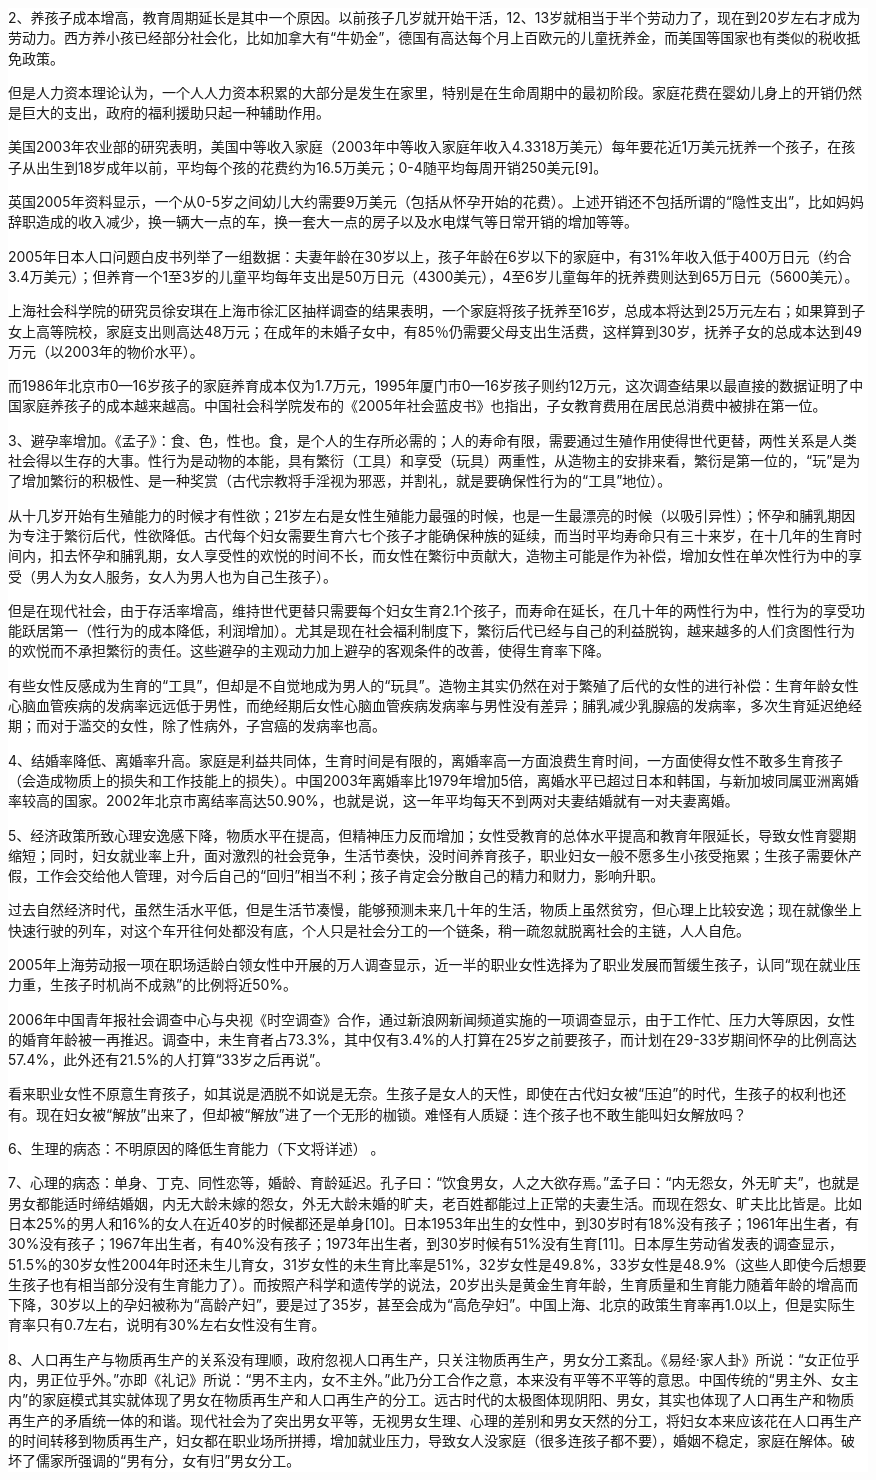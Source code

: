 2、养孩子成本增高，教育周期延长是其中一个原因。以前孩子几岁就开始干活，12、13岁就相当于半个劳动力了，现在到20岁左右才成为劳动力。西方养小孩已经部分社会化，比如加拿大有“牛奶金”，德国有高达每个月上百欧元的儿童抚养金，而美国等国家也有类似的税收抵免政策。

但是人力资本理论认为，一个人人力资本积累的大部分是发生在家里，特别是在生命周期中的最初阶段。家庭花费在婴幼儿身上的开销仍然是巨大的支出，政府的福利援助只起一种辅助作用。

美国2003年农业部的研究表明，美国中等收入家庭（2003年中等收入家庭年收入4.3318万美元）每年要花近1万美元抚养一个孩子，在孩子从出生到18岁成年以前，平均每个孩的花费约为16.5万美元；0-4随平均每周开销250美元[9]。

英国2005年资料显示，一个从0-5岁之间幼儿大约需要9万美元（包括从怀孕开始的花费）。上述开销还不包括所谓的“隐性支出”，比如妈妈辞职造成的收入减少，换一辆大一点的车，换一套大一点的房子以及水电煤气等日常开销的增加等等。

2005年日本人口问题白皮书列举了一组数据：夫妻年龄在30岁以上，孩子年龄在6岁以下的家庭中，有31%年收入低于400万日元（约合3.4万美元）；但养育一个1至3岁的儿童平均每年支出是50万日元（4300美元），4至6岁儿童每年的抚养费则达到65万日元（5600美元）。

上海社会科学院的研究员徐安琪在上海市徐汇区抽样调查的结果表明，一个家庭将孩子抚养至16岁，总成本将达到25万元左右；如果算到子女上高等院校，家庭支出则高达48万元；在成年的未婚子女中，有85％仍需要父母支出生活费，这样算到30岁，抚养子女的总成本达到49万元（以2003年的物价水平）。

而1986年北京市0—16岁孩子的家庭养育成本仅为1.7万元，1995年厦门市0—16岁孩子则约12万元，这次调查结果以最直接的数据证明了中国家庭养孩子的成本越来越高。中国社会科学院发布的《2005年社会蓝皮书》也指出，子女教育费用在居民总消费中被排在第一位。

3、避孕率增加。《孟子》：食、色，性也。食，是个人的生存所必需的；人的寿命有限，需要通过生殖作用使得世代更替，两性关系是人类社会得以生存的大事。性行为是动物的本能，具有繁衍（工具）和享受（玩具）两重性，从造物主的安排来看，繁衍是第一位的，“玩”是为了增加繁衍的积极性、是一种奖赏（古代宗教将手淫视为邪恶，并割礼，就是要确保性行为的“工具”地位）。

从十几岁开始有生殖能力的时候才有性欲；21岁左右是女性生殖能力最强的时候，也是一生最漂亮的时候（以吸引异性）；怀孕和脯乳期因为专注于繁衍后代，性欲降低。古代每个妇女需要生育六七个孩子才能确保种族的延续，而当时平均寿命只有三十来岁，在十几年的生育时间内，扣去怀孕和脯乳期，女人享受性的欢悦的时间不长，而女性在繁衍中贡献大，造物主可能是作为补偿，增加女性在单次性行为中的享受（男人为女人服务，女人为男人也为自己生孩子）。

但是在现代社会，由于存活率增高，维持世代更替只需要每个妇女生育2.1个孩子，而寿命在延长，在几十年的两性行为中，性行为的享受功能跃居第一（性行为的成本降低，利润增加）。尤其是现在社会福利制度下，繁衍后代已经与自己的利益脱钩，越来越多的人们贪图性行为的欢悦而不承担繁衍的责任。这些避孕的主观动力加上避孕的客观条件的改善，使得生育率下降。

有些女性反感成为生育的“工具”，但却是不自觉地成为男人的“玩具”。造物主其实仍然在对于繁殖了后代的女性的进行补偿：生育年龄女性心脑血管疾病的发病率远远低于男性，而绝经期后女性心脑血管疾病发病率与男性没有差异；脯乳减少乳腺癌的发病率，多次生育延迟绝经期；而对于滥交的女性，除了性病外，子宫癌的发病率也高。

4、结婚率降低、离婚率升高。家庭是利益共同体，生育时间是有限的，离婚率高一方面浪费生育时间，一方面使得女性不敢多生育孩子（会造成物质上的损失和工作技能上的损失）。中国2003年离婚率比1979年增加5倍，离婚水平已超过日本和韩国，与新加坡同属亚洲离婚率较高的国家。2002年北京市离结率高达50.90%，也就是说，这一年平均每天不到两对夫妻结婚就有一对夫妻离婚。

5、经济政策所致心理安逸感下降，物质水平在提高，但精神压力反而增加；女性受教育的总体水平提高和教育年限延长，导致女性育婴期缩短；同时，妇女就业率上升，面对激烈的社会竞争，生活节奏快，没时间养育孩子，职业妇女一般不愿多生小孩受拖累；生孩子需要休产假，工作会交给他人管理，对今后自己的“回归”相当不利；孩子肯定会分散自己的精力和财力，影响升职。

过去自然经济时代，虽然生活水平低，但是生活节凑慢，能够预测未来几十年的生活，物质上虽然贫穷，但心理上比较安逸；现在就像坐上快速行驶的列车，对这个车开往何处都没有底，个人只是社会分工的一个链条，稍一疏忽就脱离社会的主链，人人自危。

2005年上海劳动报一项在职场适龄白领女性中开展的万人调查显示，近一半的职业女性选择为了职业发展而暂缓生孩子，认同“现在就业压力重，生孩子时机尚不成熟”的比例将近50%。

2006年中国青年报社会调查中心与央视《时空调查》合作，通过新浪网新闻频道实施的一项调查显示，由于工作忙、压力大等原因，女性的婚育年龄被一再推迟。调查中，未生育者占73.3%，其中仅有3.4%的人打算在25岁之前要孩子，而计划在29-33岁期间怀孕的比例高达57.4%，此外还有21.5%的人打算“33岁之后再说”。

看来职业女性不原意生育孩子，如其说是洒脱不如说是无奈。生孩子是女人的天性，即使在古代妇女被“压迫”的时代，生孩子的权利也还有。现在妇女被“解放”出来了，但却被“解放”进了一个无形的枷锁。难怪有人质疑：连个孩子也不敢生能叫妇女解放吗？

6、生理的病态：不明原因的降低生育能力（下文将详述） 。

7、心理的病态：单身、丁克、同性恋等，婚龄、育龄延迟。孔子曰：“饮食男女，人之大欲存焉。”孟子曰：“内无怨女，外无旷夫”，也就是男女都能适时缔结婚姻，内无大龄未嫁的怨女，外无大龄未婚的旷夫，老百姓都能过上正常的夫妻生活。而现在怨女、旷夫比比皆是。比如日本25%的男人和16%的女人在近40岁的时候都还是单身[10]。日本1953年出生的女性中，到30岁时有18%没有孩子；1961年出生者，有30%没有孩子；1967年出生者，有40%没有孩子；1973年出生者，到30岁时候有51%没有生育[11]。日本厚生劳动省发表的调查显示，51.5%的30岁女性2004年时还未生儿育女，31岁女性的未生育比率是51%，32岁女性是49.8%，33岁女性是48.9%（这些人即使今后想要生孩子也有相当部分没有生育能力了）。而按照产科学和遗传学的说法，20岁出头是黄金生育年龄，生育质量和生育能力随着年龄的增高而下降，30岁以上的孕妇被称为“高龄产妇”，要是过了35岁，甚至会成为“高危孕妇”。中国上海、北京的政策生育率再1.0以上，但是实际生育率只有0.7左右，说明有30%左右女性没有生育。

8、人口再生产与物质再生产的关系没有理顺，政府忽视人口再生产，只关注物质再生产，男女分工紊乱。《易经·家人卦》所说：“女正位乎内，男正位乎外。”亦即《礼记》所说：“男不主内，女不主外。”此乃分工合作之意，本来没有平等不平等的意思。中国传统的“男主外、女主内”的家庭模式其实就体现了男女在物质再生产和人口再生产的分工。远古时代的太极图体现阴阳、男女，其实也体现了人口再生产和物质再生产的矛盾统一体的和谐。现代社会为了突出男女平等，无视男女生理、心理的差别和男女天然的分工，将妇女本来应该花在人口再生产的时间转移到物质再生产，妇女都在职业场所拼搏，增加就业压力，导致女人没家庭（很多连孩子都不要），婚姻不稳定，家庭在解体。破坏了儒家所强调的“男有分，女有归”男女分工。
